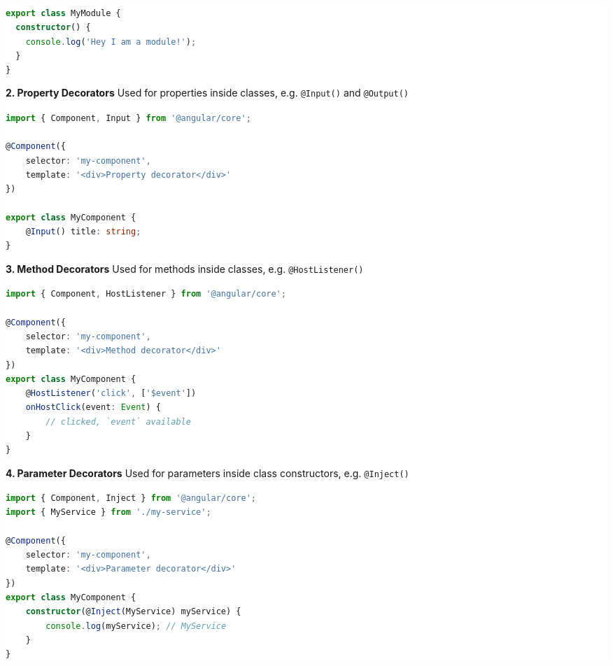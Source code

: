 ```typescript
export class MyModule {
  constructor() {
    console.log('Hey I am a module!');
  }
}
```
**2. Property Decorators** Used for properties inside classes, e.g. `@Input()` and `@Output()`

```typescript
import { Component, Input } from '@angular/core';

@Component({
    selector: 'my-component',
    template: '<div>Property decorator</div>'
})

export class MyComponent {
    @Input() title: string;
}
```
**3. Method Decorators** Used for methods inside classes, e.g. `@HostListener()`

```typescript
import { Component, HostListener } from '@angular/core';

@Component({
    selector: 'my-component',
    template: '<div>Method decorator</div>'
})
export class MyComponent {
    @HostListener('click', ['$event'])
    onHostClick(event: Event) {
        // clicked, `event` available
    }
}
```

**4. Parameter Decorators** Used for parameters inside class constructors, e.g. `@Inject()`

```typescript
import { Component, Inject } from '@angular/core';
import { MyService } from './my-service';

@Component({
    selector: 'my-component',
    template: '<div>Parameter decorator</div>'
})
export class MyComponent {
    constructor(@Inject(MyService) myService) {
        console.log(myService); // MyService
    }
}
```
